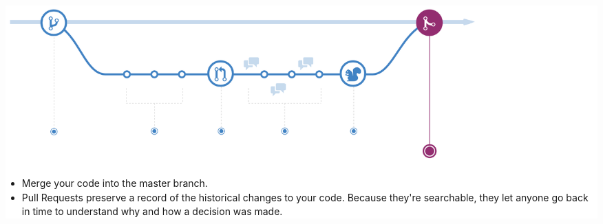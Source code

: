 <img src="images/gihub_flow_merge.png" width="80%" />

-   Merge your code into the master branch.
-   Pull Requests preserve a record of the historical changes to your code. Because they're searchable, they let anyone go back in time to understand why and how a decision was made.

